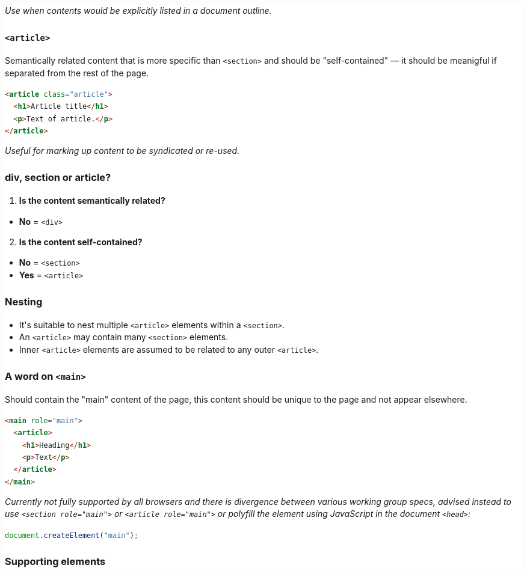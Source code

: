_Use when contents would be explicitly listed in a document outline._

### `<article>`

Semantically related content that is more specific than `<section>` and should be "self-contained" — it should be meanigful if separated from the rest of the page.

```html
<article class="article">
  <h1>Article title</h1>
  <p>Text of article.</p>
</article>
```

_Useful for marking up content to be syndicated or re-used._

### div, section or article?

1. **Is the content semantically related?**
  - **No** = `<div>`
  
2. **Is the content self-contained?**
  - **No** = `<section>`
  - **Yes** = `<article>`

### Nesting

- It's suitable to nest multiple `<article>` elements within a `<section>`.
- An `<article>` may contain many `<section>` elements.
- Inner `<article>` elements are assumed to be related to any outer `<article>`.

### A word on `<main>`

Should contain the "main" content of the page, this content should be unique to the page and not appear elsewhere.


```html
<main role="main">
  <article>
    <h1>Heading</h1>
    <p>Text</p>
  </article>
</main>
```

_Currently not fully supported by all browsers and there is divergence between various working group specs, advised instead to use `<section role="main">` or `<article role="main">` or polyfill the element using JavaScript in the document `<head>`:_

```javascript
document.createElement("main");
```

### Supporting elements
